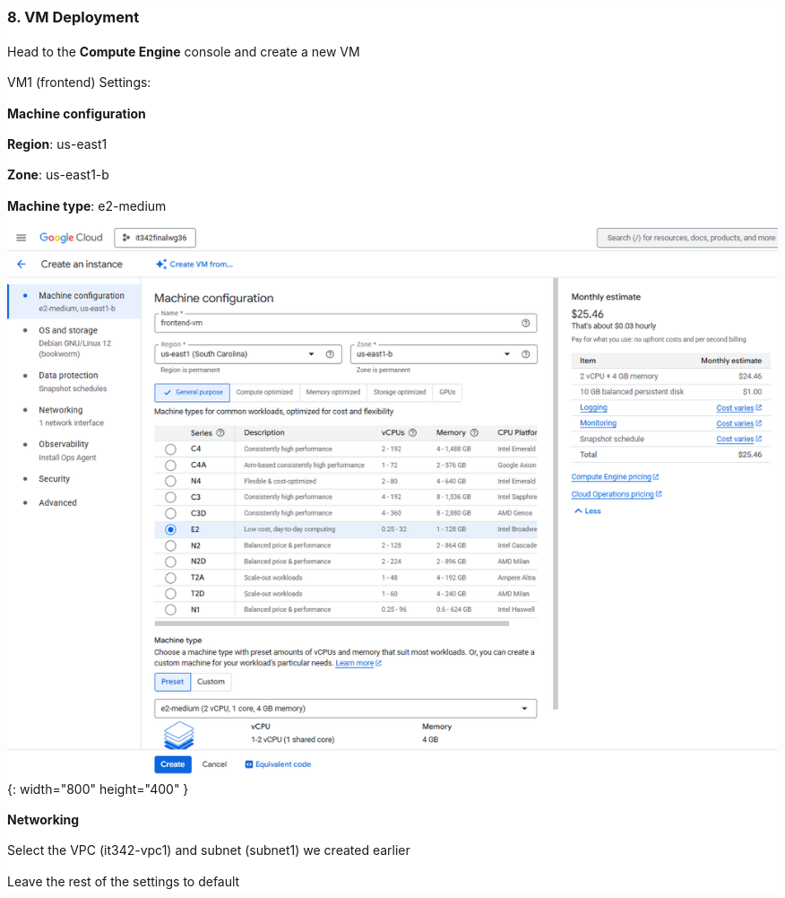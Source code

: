 ### 8. VM Deployment

Head to the **Compute Engine** console and create a new VM

VM1 (frontend) Settings:

**Machine configuration**

**Region**: us-east1

**Zone**: us-east1-b

**Machine type**: e2-medium

![19](/assets/img/cloud/gcp/19.png){: width="800" height="400" }

**Networking**

Select the VPC (it342-vpc1) and subnet (subnet1) we created earlier

Leave the rest of the settings to default
